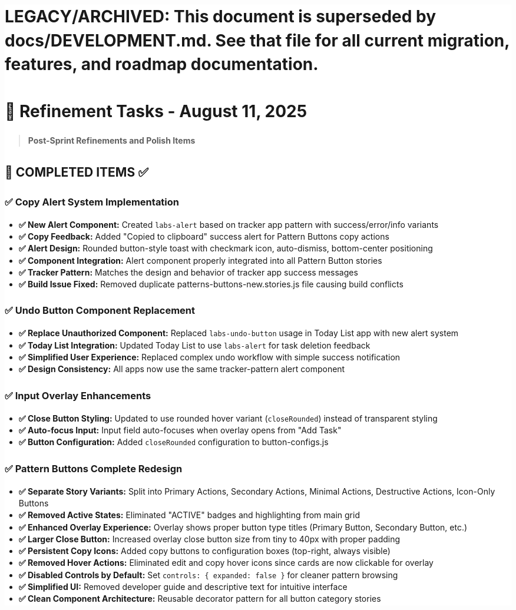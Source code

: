 # LEGACY/ARCHIVED: This document is superseded by docs/DEVELOPMENT.md. See that file for all current migration, features, and roadmap documentation.
# 🔧 Refinement Tasks - August 11, 2025

> **Post-Sprint Refinements and Polish Items**

## 🎯 **COMPLETED ITEMS** ✅

### **✅ Copy Alert System Implementation** 
- **✅ New Alert Component:** Created `labs-alert` based on tracker app pattern with success/error/info variants
- **✅ Copy Feedback:** Added "Copied to clipboard" success alert for Pattern Buttons copy actions
- **✅ Alert Design:** Rounded button-style toast with checkmark icon, auto-dismiss, bottom-center positioning
- **✅ Component Integration:** Alert component properly integrated into all Pattern Button stories
- **✅ Tracker Pattern:** Matches the design and behavior of tracker app success messages
- **✅ Build Issue Fixed:** Removed duplicate patterns-buttons-new.stories.js file causing build conflicts

### **✅ Undo Button Component Replacement** 
- **✅ Replace Unauthorized Component:** Replaced `labs-undo-button` usage in Today List app with new alert system
- **✅ Today List Integration:** Updated Today List to use `labs-alert` for task deletion feedback
- **✅ Simplified User Experience:** Replaced complex undo workflow with simple success notification
- **✅ Design Consistency:** All apps now use the same tracker-pattern alert component

### **✅ Input Overlay Enhancements** 
- **✅ Close Button Styling:** Updated to use rounded hover variant (`closeRounded`) instead of transparent styling
- **✅ Auto-focus Input:** Input field auto-focuses when overlay opens from "Add Task"
- **✅ Button Configuration:** Added `closeRounded` configuration to button-configs.js

### **✅ Pattern Buttons Complete Redesign** 
- **✅ Separate Story Variants:** Split into Primary Actions, Secondary Actions, Minimal Actions, Destructive Actions, Icon-Only Buttons
- **✅ Removed Active States:** Eliminated "ACTIVE" badges and highlighting from main grid
- **✅ Enhanced Overlay Experience:** Overlay shows proper button type titles (Primary Button, Secondary Button, etc.)
- **✅ Larger Close Button:** Increased overlay close button size from tiny to 40px with proper padding
- **✅ Persistent Copy Icons:** Added copy buttons to configuration boxes (top-right, always visible)
- **✅ Removed Hover Actions:** Eliminated edit and copy hover icons since cards are now clickable for overlay
- **✅ Disabled Controls by Default:** Set `controls: { expanded: false }` for cleaner pattern browsing
- **✅ Simplified UI:** Removed developer guide and descriptive text for intuitive interface
- **✅ Clean Component Architecture:** Reusable decorator pattern for all button category stories
